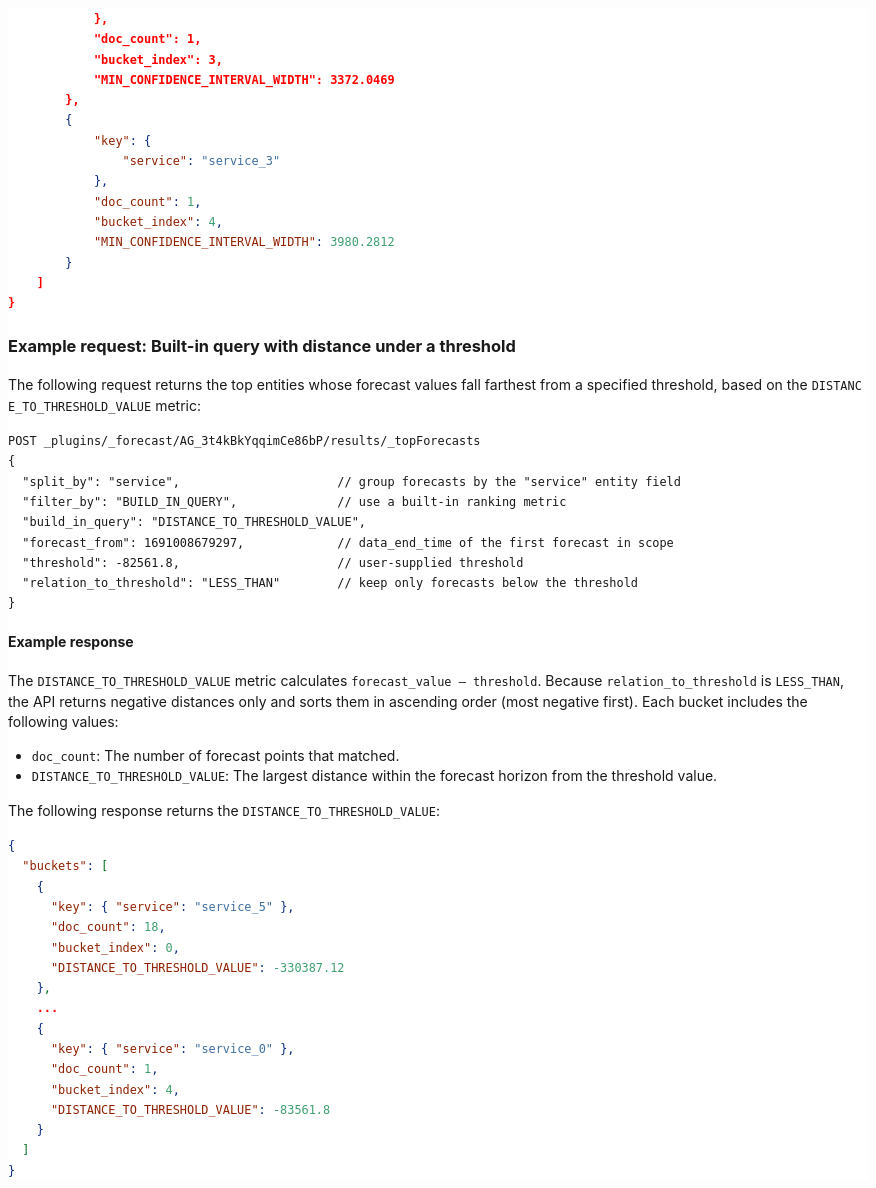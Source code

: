 ```json
            },
            "doc_count": 1,
            "bucket_index": 3,
            "MIN_CONFIDENCE_INTERVAL_WIDTH": 3372.0469
        },
        {
            "key": {
                "service": "service_3"
            },
            "doc_count": 1,
            "bucket_index": 4,
            "MIN_CONFIDENCE_INTERVAL_WIDTH": 3980.2812
        }
    ]
}
```

### Example request: Built-in query with distance under a threshold

The following request returns the top entities whose forecast values fall farthest from a specified threshold, based on the `DISTANCE_TO_THRESHOLD_VALUE` metric:

```http
POST _plugins/_forecast/AG_3t4kBkYqqimCe86bP/results/_topForecasts
{
  "split_by": "service",                      // group forecasts by the "service" entity field
  "filter_by": "BUILD_IN_QUERY",              // use a built-in ranking metric
  "build_in_query": "DISTANCE_TO_THRESHOLD_VALUE",
  "forecast_from": 1691008679297,             // data_end_time of the first forecast in scope
  "threshold": -82561.8,                      // user-supplied threshold
  "relation_to_threshold": "LESS_THAN"        // keep only forecasts below the threshold
}
```

#### Example response

The `DISTANCE_TO_THRESHOLD_VALUE` metric calculates `forecast_value – threshold`. Because `relation_to_threshold` is `LESS_THAN`, the API returns negative distances only and sorts them in ascending order (most negative first). Each bucket includes the following values:

- `doc_count`: The number of forecast points that matched.
- `DISTANCE_TO_THRESHOLD_VALUE`: The largest distance within the forecast horizon from the threshold value.

The following response returns the `DISTANCE_TO_THRESHOLD_VALUE`:

```json
{
  "buckets": [
    {
      "key": { "service": "service_5" },
      "doc_count": 18,
      "bucket_index": 0,
      "DISTANCE_TO_THRESHOLD_VALUE": -330387.12
    },
    ...
    {
      "key": { "service": "service_0" },
      "doc_count": 1,
      "bucket_index": 4,
      "DISTANCE_TO_THRESHOLD_VALUE": -83561.8
    }
  ]
}
```
